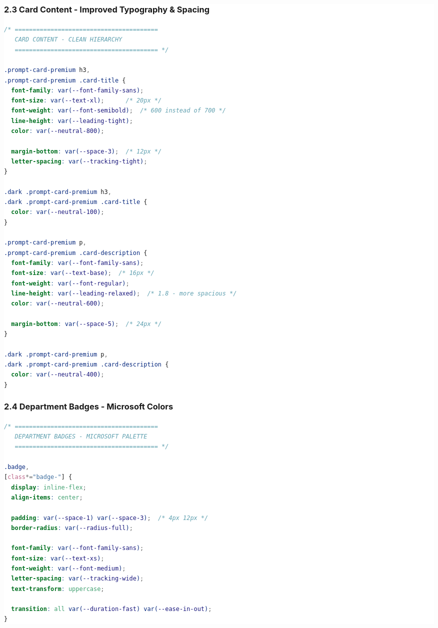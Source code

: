 ### 2.3 Card Content - Improved Typography & Spacing

```css
/* ========================================
   CARD CONTENT - CLEAN HIERARCHY
   ======================================== */

.prompt-card-premium h3,
.prompt-card-premium .card-title {
  font-family: var(--font-family-sans);
  font-size: var(--text-xl);      /* 20px */
  font-weight: var(--font-semibold);  /* 600 instead of 700 */
  line-height: var(--leading-tight);
  color: var(--neutral-800);

  margin-bottom: var(--space-3);  /* 12px */
  letter-spacing: var(--tracking-tight);
}

.dark .prompt-card-premium h3,
.dark .prompt-card-premium .card-title {
  color: var(--neutral-100);
}

.prompt-card-premium p,
.prompt-card-premium .card-description {
  font-family: var(--font-family-sans);
  font-size: var(--text-base);  /* 16px */
  font-weight: var(--font-regular);
  line-height: var(--leading-relaxed);  /* 1.8 - more spacious */
  color: var(--neutral-600);

  margin-bottom: var(--space-5);  /* 24px */
}

.dark .prompt-card-premium p,
.dark .prompt-card-premium .card-description {
  color: var(--neutral-400);
}
```

### 2.4 Department Badges - Microsoft Colors

```css
/* ========================================
   DEPARTMENT BADGES - MICROSOFT PALETTE
   ======================================== */

.badge,
[class*="badge-"] {
  display: inline-flex;
  align-items: center;

  padding: var(--space-1) var(--space-3);  /* 4px 12px */
  border-radius: var(--radius-full);

  font-family: var(--font-family-sans);
  font-size: var(--text-xs);
  font-weight: var(--font-medium);
  letter-spacing: var(--tracking-wide);
  text-transform: uppercase;

  transition: all var(--duration-fast) var(--ease-in-out);
}
```